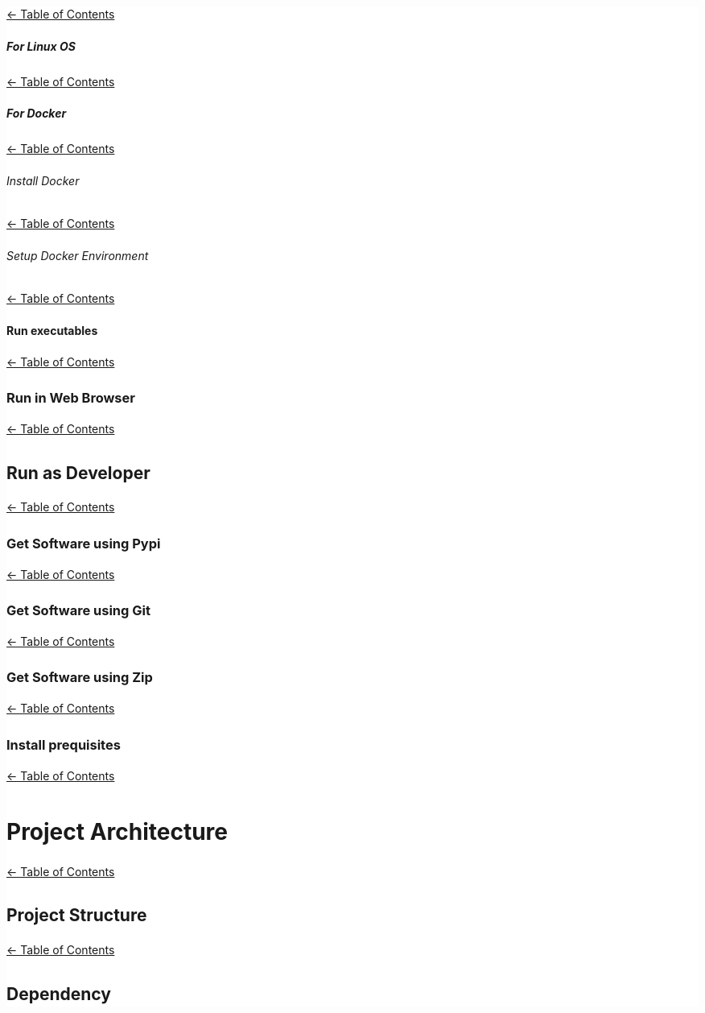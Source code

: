 [← Table of Contents](#table-of-contents)

##### For Linux OS

[← Table of Contents](#table-of-contents)

##### For Docker

[← Table of Contents](#table-of-contents)

###### Install Docker

[← Table of Contents](#table-of-contents)

###### Setup Docker Environment

[← Table of Contents](#table-of-contents)

#### Run executables

[← Table of Contents](#table-of-contents)

### Run in Web Browser

[← Table of Contents](#table-of-contents)

## Run as Developer

[← Table of Contents](#table-of-contents)

### Get Software using Pypi

[← Table of Contents](#table-of-contents)

### Get Software using Git

[← Table of Contents](#table-of-contents)

### Get Software using Zip

[← Table of Contents](#table-of-contents)

### Install prequisites

[← Table of Contents](#table-of-contents)

# Project Architecture

[← Table of Contents](#table-of-contents)

## Project Structure

[← Table of Contents](#table-of-contents)

## Dependency
